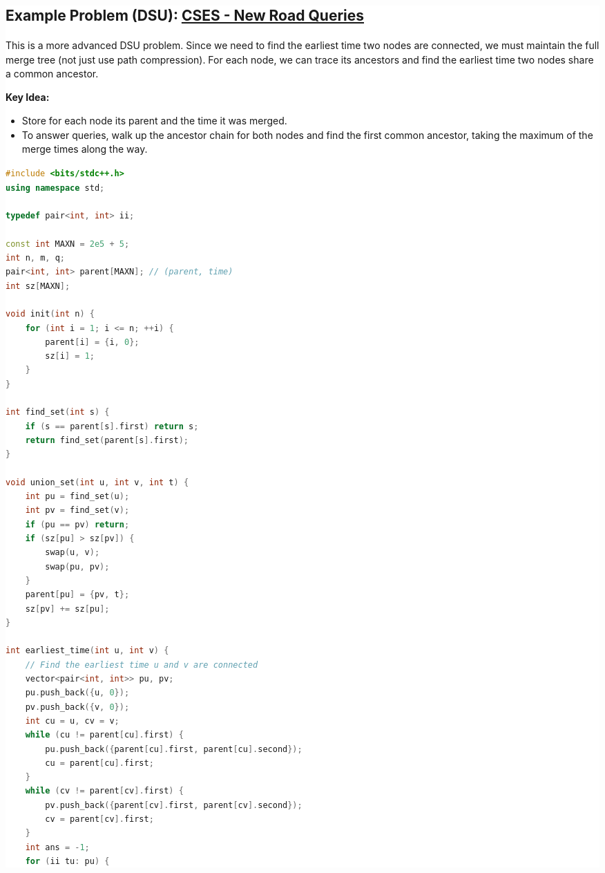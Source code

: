 
## Example Problem (DSU): [CSES - New Road Queries](https://cses.fi/problemset/task/2101/)

This is a more advanced DSU problem. Since we need to find the earliest time two nodes are connected, we must maintain the full merge tree (not just use path compression). For each node, we can trace its ancestors and find the earliest time two nodes share a common ancestor.

**Key Idea:**
- Store for each node its parent and the time it was merged.
- To answer queries, walk up the ancestor chain for both nodes and find the first common ancestor, taking the maximum of the merge times along the way.

```cpp
#include <bits/stdc++.h>
using namespace std;

typedef pair<int, int> ii;

const int MAXN = 2e5 + 5;
int n, m, q;
pair<int, int> parent[MAXN]; // (parent, time)
int sz[MAXN];

void init(int n) {
    for (int i = 1; i <= n; ++i) {
        parent[i] = {i, 0};
        sz[i] = 1;
    }
}

int find_set(int s) {
    if (s == parent[s].first) return s;
    return find_set(parent[s].first);
}

void union_set(int u, int v, int t) {
    int pu = find_set(u);
    int pv = find_set(v);
    if (pu == pv) return;
    if (sz[pu] > sz[pv]) {
        swap(u, v);
        swap(pu, pv);
    }
    parent[pu] = {pv, t};
    sz[pv] += sz[pu];
}

int earliest_time(int u, int v) {
    // Find the earliest time u and v are connected
    vector<pair<int, int>> pu, pv;
    pu.push_back({u, 0});
    pv.push_back({v, 0});
    int cu = u, cv = v;
    while (cu != parent[cu].first) {
        pu.push_back({parent[cu].first, parent[cu].second});
        cu = parent[cu].first;
    }
    while (cv != parent[cv].first) {
        pv.push_back({parent[cv].first, parent[cv].second});
        cv = parent[cv].first;
    }
    int ans = -1;
    for (ii tu: pu) {
```